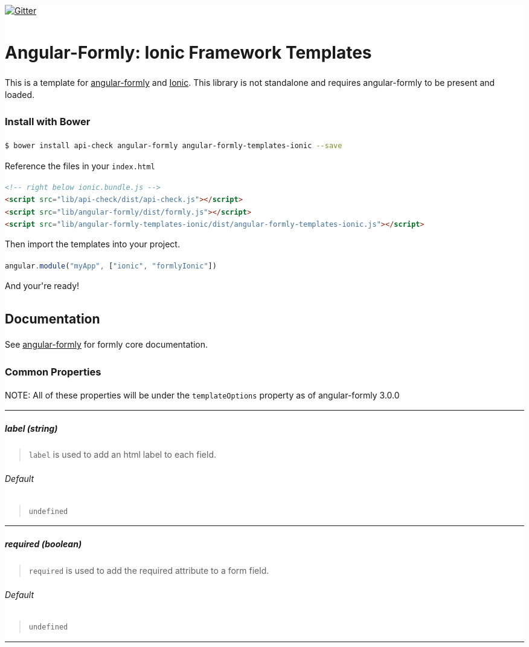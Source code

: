 [![Gitter](https://badges.gitter.im/Join%20Chat.svg)](https://gitter.im/formly-js/angular-formly?utm_source=badge&utm_medium=badge&utm_campaign=pr-badge&utm_content=badge)

# Angular-Formly: Ionic Framework Templates

This is a template for [angular-formly](http://github.com/formly-js/angular-formly) and [Ionic](http://ionicframework.com/). This library is not standalone and requires angular-formly to be present and loaded.

### Install with Bower

```bash
$ bower install api-check angular-formly angular-formly-templates-ionic --save
```

Reference the files in your `index.html`

```html
<!-- right below ionic.bundle.js -->
<script src="lib/api-check/dist/api-check.js"></script>
<script src="lib/angular-formly/dist/formly.js"></script>
<script src="lib/angular-formly-templates-ionic/dist/angular-formly-templates-ionic.js"></script>
```

Then import the templates into your project.

```javascript
angular.module("myApp", ["ionic", "formlyIonic"])
```

And your're ready!

## Documentation

See [angular-formly](http://docs.angular-formly.com) for formly core documentation.

### Common Properties

NOTE: All of these properties will be under the `templateOptions` property as of angular-formly 3.0.0

---
##### label (string)
>`label` is used to add an html label to each field.

###### Default
>`undefined`

---
##### required (boolean)
>`required` is used to add the required attribute to a form field.

###### Default
>`undefined`

---